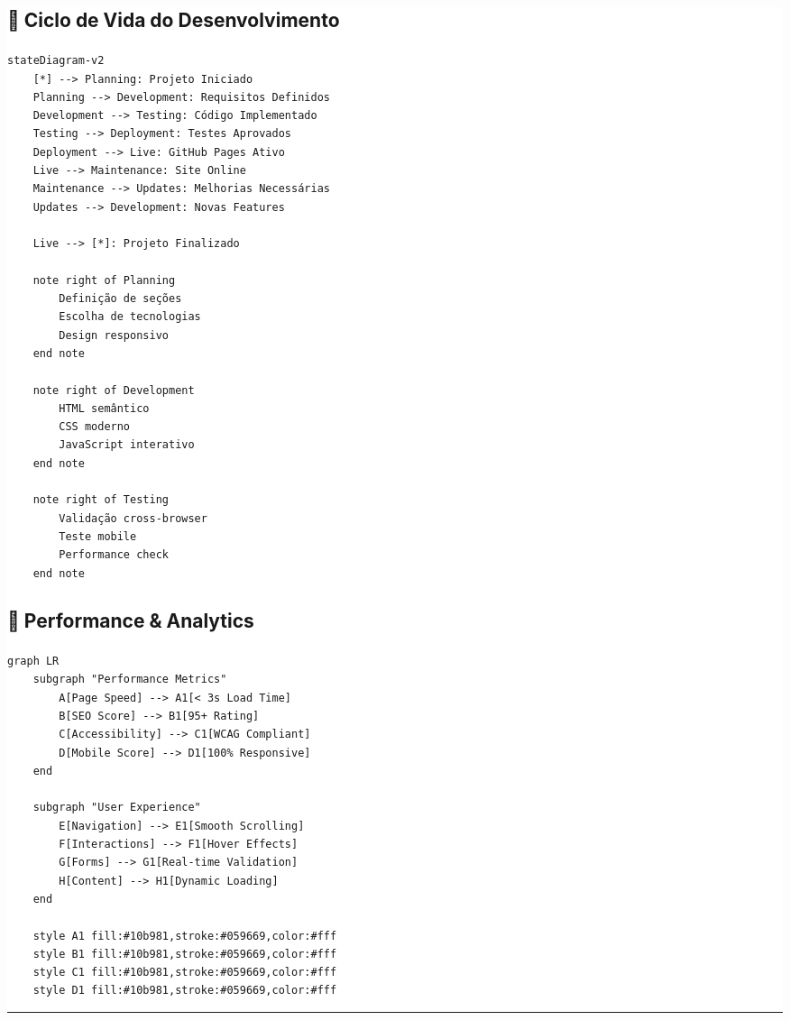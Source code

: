 ## 🔄 Ciclo de Vida do Desenvolvimento

```mermaid
stateDiagram-v2
    [*] --> Planning: Projeto Iniciado
    Planning --> Development: Requisitos Definidos
    Development --> Testing: Código Implementado
    Testing --> Deployment: Testes Aprovados
    Deployment --> Live: GitHub Pages Ativo
    Live --> Maintenance: Site Online
    Maintenance --> Updates: Melhorias Necessárias
    Updates --> Development: Novas Features
    
    Live --> [*]: Projeto Finalizado
    
    note right of Planning
        Definição de seções
        Escolha de tecnologias
        Design responsivo
    end note
    
    note right of Development
        HTML semântico
        CSS moderno
        JavaScript interativo
    end note
    
    note right of Testing
        Validação cross-browser
        Teste mobile
        Performance check
    end note
```

## 🎯 Performance & Analytics

```mermaid
graph LR
    subgraph "Performance Metrics"
        A[Page Speed] --> A1[< 3s Load Time]
        B[SEO Score] --> B1[95+ Rating]
        C[Accessibility] --> C1[WCAG Compliant]
        D[Mobile Score] --> D1[100% Responsive]
    end
    
    subgraph "User Experience"
        E[Navigation] --> E1[Smooth Scrolling]
        F[Interactions] --> F1[Hover Effects]
        G[Forms] --> G1[Real-time Validation]
        H[Content] --> H1[Dynamic Loading]
    end
    
    style A1 fill:#10b981,stroke:#059669,color:#fff
    style B1 fill:#10b981,stroke:#059669,color:#fff
    style C1 fill:#10b981,stroke:#059669,color:#fff
    style D1 fill:#10b981,stroke:#059669,color:#fff
```

---